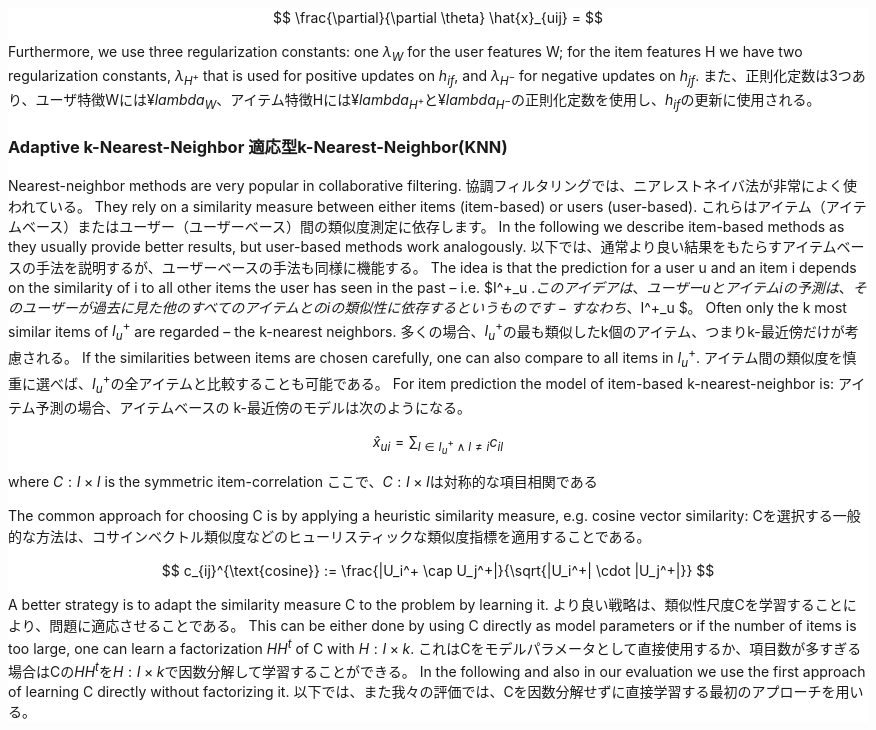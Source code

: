 $$
\frac{\partial}{\partial \theta} \hat{x}_{uij} =
$$

Furthermore, we use three regularization constants: one $\lambda_W$ for the user features W; for the item features H we have two regularization constants, $\lambda_{H^+}$ that is used for positive updates on $h_{if}$, and $\lambda_{H^-}$ for negative updates on $h_{jf}$.
また、正則化定数は3つあり、ユーザ特徴Wには$¥lambda_W$、アイテム特徴Hには$¥lambda_{H^+}$と$¥lambda_{H^-}$の正則化定数を使用し、$h_{if}$の更新に使用される。

### Adaptive k-Nearest-Neighbor 適応型k-Nearest-Neighbor(KNN)

Nearest-neighbor methods are very popular in collaborative filtering.
協調フィルタリングでは、ニアレストネイバ法が非常によく使われている。
They rely on a similarity measure between either items (item-based) or users (user-based).
これらはアイテム（アイテムベース）またはユーザー（ユーザーベース）間の類似度測定に依存します。
In the following we describe item-based methods as they usually provide better results, but user-based methods work analogously.
以下では、通常より良い結果をもたらすアイテムベースの手法を説明するが、ユーザーベースの手法も同様に機能する。
The idea is that the prediction for a user u and an item i depends on the similarity of i to all other items the user has seen in the past – i.e. $I^+_u $.
このアイデアは、ユーザーuとアイテムiの予測は、そのユーザーが過去に見た他のすべてのアイテムとのiの類似性に依存するというものです - すなわち、$I^+\_u $。
Often only the k most similar items of $I^+_u$ are regarded – the k-nearest neighbors.
多くの場合、$I^+_u$の最も類似したk個のアイテム、つまりk-最近傍だけが考慮される。
If the similarities between items are chosen carefully, one can also compare to all items in $I_u^+$.
アイテム間の類似度を慎重に選べば、$I_u^+$の全アイテムと比較することも可能である。
For item prediction the model of item-based k-nearest-neighbor is:
アイテム予測の場合、アイテムベースの k-最近傍のモデルは次のようになる。

$$
\hat{x}_{ui} = \sum_{l \in I_u^+ \land l \neq i} c_{il}
$$

where $C:I×I$ is the symmetric item-correlation
ここで、$C:I×I$は対称的な項目相関である

The common approach for choosing C is by applying a heuristic similarity measure, e.g. cosine vector similarity:
Cを選択する一般的な方法は、コサインベクトル類似度などのヒューリスティックな類似度指標を適用することである。

$$
c_{ij}^{\text{cosine}} := \frac{|U_i^+ \cap U_j^+|}{\sqrt{|U_i^+| \cdot |U_j^+|}}
$$

A better strategy is to adapt the similarity measure C to the problem by learning it.
より良い戦略は、類似性尺度Cを学習することにより、問題に適応させることである。
This can be either done by using C directly as model parameters or if the number of items is too large, one can learn a factorization $HH^t$ of C with $H:I×k$.
これはCをモデルパラメータとして直接使用するか、項目数が多すぎる場合はCの$HH^t$を$H:I×k$で因数分解して学習することができる。
In the following and also in our evaluation we use the first approach of learning C directly without factorizing it.
以下では、また我々の評価では、Cを因数分解せずに直接学習する最初のアプローチを用いる。

